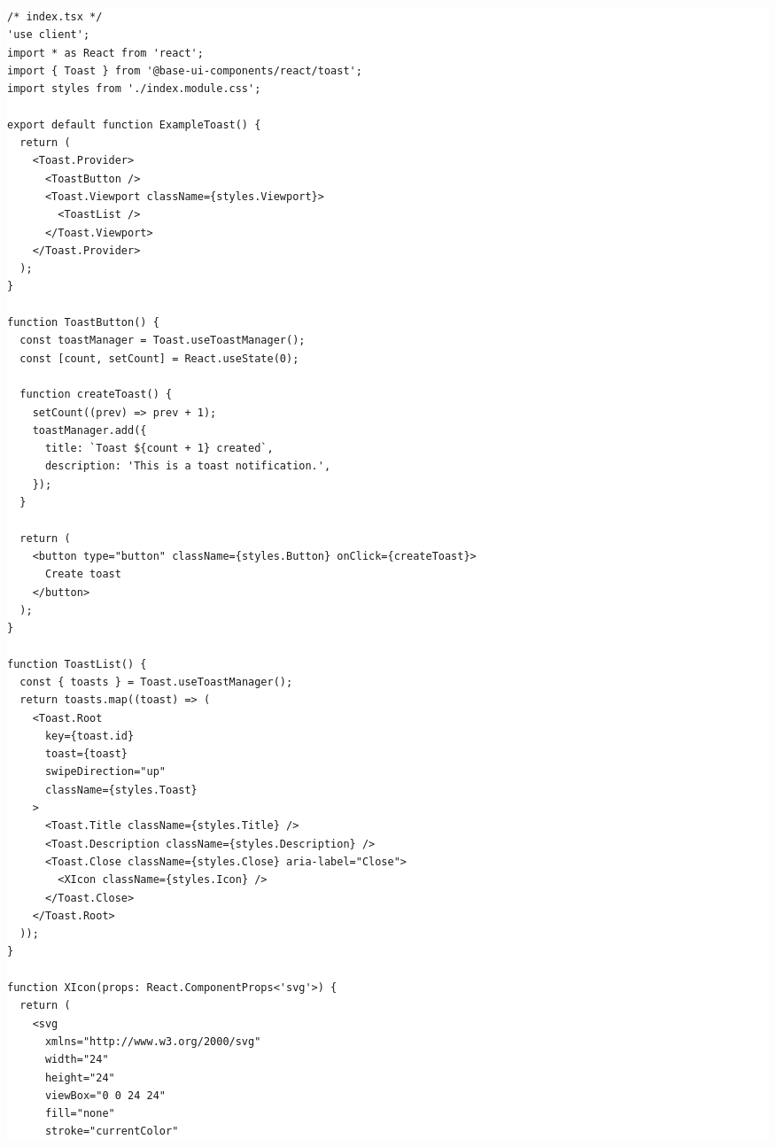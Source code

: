 ```tsx
/* index.tsx */
'use client';
import * as React from 'react';
import { Toast } from '@base-ui-components/react/toast';
import styles from './index.module.css';

export default function ExampleToast() {
  return (
    <Toast.Provider>
      <ToastButton />
      <Toast.Viewport className={styles.Viewport}>
        <ToastList />
      </Toast.Viewport>
    </Toast.Provider>
  );
}

function ToastButton() {
  const toastManager = Toast.useToastManager();
  const [count, setCount] = React.useState(0);

  function createToast() {
    setCount((prev) => prev + 1);
    toastManager.add({
      title: `Toast ${count + 1} created`,
      description: 'This is a toast notification.',
    });
  }

  return (
    <button type="button" className={styles.Button} onClick={createToast}>
      Create toast
    </button>
  );
}

function ToastList() {
  const { toasts } = Toast.useToastManager();
  return toasts.map((toast) => (
    <Toast.Root
      key={toast.id}
      toast={toast}
      swipeDirection="up"
      className={styles.Toast}
    >
      <Toast.Title className={styles.Title} />
      <Toast.Description className={styles.Description} />
      <Toast.Close className={styles.Close} aria-label="Close">
        <XIcon className={styles.Icon} />
      </Toast.Close>
    </Toast.Root>
  ));
}

function XIcon(props: React.ComponentProps<'svg'>) {
  return (
    <svg
      xmlns="http://www.w3.org/2000/svg"
      width="24"
      height="24"
      viewBox="0 0 24 24"
      fill="none"
      stroke="currentColor"
```